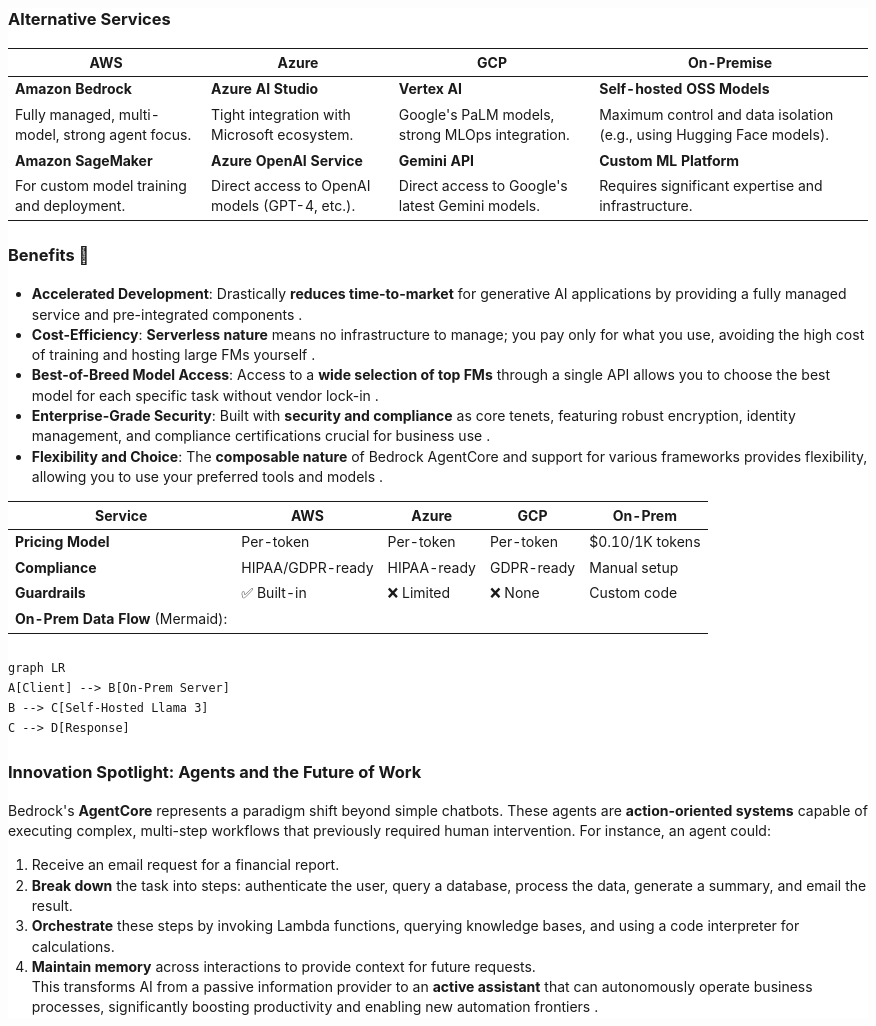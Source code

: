 ### Alternative Services

| AWS                                             | Azure                                         | GCP                                             | On-Premise                                                            |
| ----------------------------------------------- | --------------------------------------------- | ----------------------------------------------- | --------------------------------------------------------------------- |
| **Amazon Bedrock**                              | **Azure AI Studio**                           | **Vertex AI**                                   | **Self-hosted OSS Models**                                            |
| Fully managed, multi-model, strong agent focus. | Tight integration with Microsoft ecosystem.   | Google's PaLM models, strong MLOps integration. | Maximum control and data isolation (e.g., using Hugging Face models). |
| **Amazon SageMaker**                            | **Azure OpenAI Service**                      | **Gemini API**                                  | **Custom ML Platform**                                                |
| For custom model training and deployment.       | Direct access to OpenAI models (GPT-4, etc.). | Direct access to Google's latest Gemini models. | Requires significant expertise and infrastructure.                    |

### Benefits 🚀

* **Accelerated Development**: Drastically **reduces time-to-market** for generative AI applications by providing a fully managed service and pre-integrated components .
* **Cost-Efficiency**: **Serverless nature** means no infrastructure to manage; you pay only for what you use, avoiding the high cost of training and hosting large FMs yourself .
* **Best-of-Breed Model Access**: Access to a **wide selection of top FMs** through a single API allows you to choose the best model for each specific task without vendor lock-in .
* **Enterprise-Grade Security**: Built with **security and compliance** as core tenets, featuring robust encryption, identity management, and compliance certifications crucial for business use .
* **Flexibility and Choice**: The **composable nature** of Bedrock AgentCore and support for various frameworks provides flexibility, allowing you to use your preferred tools and models .



| Service                          | AWS              | Azure       | GCP        | On-Prem         |
| -------------------------------- | ---------------- | ----------- | ---------- | --------------- |
| **Pricing Model**                | Per-token        | Per-token   | Per-token  | $0.10/1K tokens |
| **Compliance**                   | HIPAA/GDPR-ready | HIPAA-ready | GDPR-ready | Manual setup    |
| **Guardrails**                   | ✅ Built-in       | ❌ Limited   | ❌ None     | Custom code     |
| **On-Prem Data Flow** (Mermaid): |                  |             |            |                 |

###

```mermaid
graph LR
A[Client] --> B[On-Prem Server]
B --> C[Self-Hosted Llama 3]
C --> D[Response]
```

### Innovation Spotlight: Agents and the Future of Work

Bedrock's **AgentCore** represents a paradigm shift beyond simple chatbots. These agents are **action-oriented systems** capable of executing complex, multi-step workflows that previously required human intervention. For instance, an agent could:

1. Receive an email request for a financial report.
2. **Break down** the task into steps: authenticate the user, query a database, process the data, generate a summary, and email the result.
3. **Orchestrate** these steps by invoking Lambda functions, querying knowledge bases, and using a code interpreter for calculations.
4. **Maintain memory** across interactions to provide context for future requests.\
   This transforms AI from a passive information provider to an **active assistant** that can autonomously operate business processes, significantly boosting productivity and enabling new automation frontiers .

